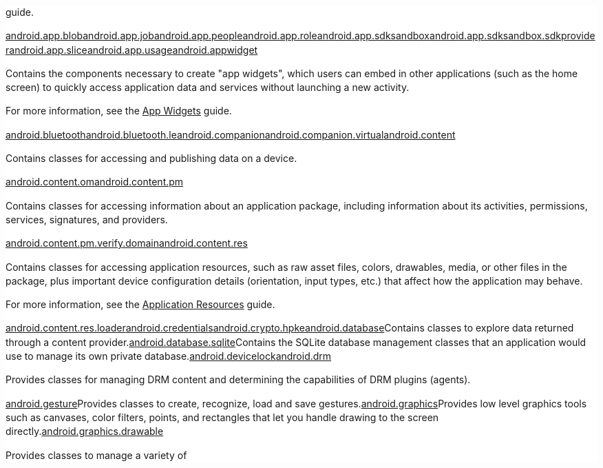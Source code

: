 guide.</p></td></tr><tr><td class="jd-linkcol"><a href="/reference/android/app/blob/package-summary">android.app.blob</a></td><td class="jd-descrcol" width="100%"></td></tr><tr><td class="jd-linkcol"><a href="/reference/android/app/job/package-summary">android.app.job</a></td><td class="jd-descrcol" width="100%"></td></tr><tr><td class="jd-linkcol"><a href="/reference/android/app/people/package-summary">android.app.people</a></td><td class="jd-descrcol" width="100%"></td></tr><tr><td class="jd-linkcol"><a href="/reference/android/app/role/package-summary">android.app.role</a></td><td class="jd-descrcol" width="100%"></td></tr><tr><td class="jd-linkcol"><a href="/reference/android/app/sdksandbox/package-summary">android.app.sdksandbox</a></td><td class="jd-descrcol" width="100%"></td></tr><tr><td class="jd-linkcol"><a href="/reference/android/app/sdksandbox/sdkprovider/package-summary">android.app.sdksandbox.sdkprovider</a></td><td class="jd-descrcol" width="100%"></td></tr><tr><td class="jd-linkcol"><a href="/reference/android/app/slice/package-summary">android.app.slice</a></td><td class="jd-descrcol" width="100%"></td></tr><tr><td class="jd-linkcol"><a href="/reference/android/app/usage/package-summary">android.app.usage</a></td><td class="jd-descrcol" width="100%"></td></tr><tr><td class="jd-linkcol"><a href="/reference/android/appwidget/package-summary">android.appwidget</a></td><td class="jd-descrcol" width="100%"><p>Contains the components necessary to create "app widgets", which users can embed in other applications (such as the home screen) to quickly access application data and services without launching a new activity.</p><p>For more information, see the <a href="/guide/topics/appwidgets">App Widgets</a> guide.</p></td></tr><tr><td class="jd-linkcol"><a href="/reference/android/bluetooth/package-summary">android.bluetooth</a></td><td class="jd-descrcol" width="100%"></td></tr><tr><td class="jd-linkcol"><a href="/reference/android/bluetooth/le/package-summary">android.bluetooth.le</a></td><td class="jd-descrcol" width="100%"></td></tr><tr><td class="jd-linkcol"><a href="/reference/android/companion/package-summary">android.companion</a></td><td class="jd-descrcol" width="100%"></td></tr><tr><td class="jd-linkcol"><a href="/reference/android/companion/virtual/package-summary">android.companion.virtual</a></td><td class="jd-descrcol" width="100%"></td></tr><tr><td class="jd-linkcol"><a href="/reference/android/content/package-summary">android.content</a></td><td class="jd-descrcol" width="100%"><p>Contains classes for accessing and publishing data on a device.</p></td></tr><tr><td class="jd-linkcol"><a href="/reference/android/content/om/package-summary">android.content.om</a></td><td class="jd-descrcol" width="100%"></td></tr><tr><td class="jd-linkcol"><a href="/reference/android/content/pm/package-summary">android.content.pm</a></td><td class="jd-descrcol" width="100%"><p>Contains classes for accessing information about an application package, including information about its activities, permissions, services, signatures, and providers.</p></td></tr><tr><td class="jd-linkcol"><a href="/reference/android/content/pm/verify/domain/package-summary">android.content.pm.verify.domain</a></td><td class="jd-descrcol" width="100%"></td></tr><tr><td class="jd-linkcol"><a href="/reference/android/content/res/package-summary">android.content.res</a></td><td class="jd-descrcol" width="100%"><p>Contains classes for accessing application resources, such as raw asset files, colors, drawables, media, or other files in the package, plus important device configuration details (orientation, input types, etc.) that affect how the application may behave.</p><p>For more information, see the <a href="/guide/topics/resources">Application Resources</a> guide.</p></td></tr><tr><td class="jd-linkcol"><a href="/reference/android/content/res/loader/package-summary">android.content.res.loader</a></td><td class="jd-descrcol" width="100%"></td></tr><tr><td class="jd-linkcol"><a href="/reference/android/credentials/package-summary">android.credentials</a></td><td class="jd-descrcol" width="100%"></td></tr><tr><td class="jd-linkcol"><a href="/reference/android/crypto/hpke/package-summary">android.crypto.hpke</a></td><td class="jd-descrcol" width="100%"></td></tr><tr><td class="jd-linkcol"><a href="/reference/android/database/package-summary">android.database</a></td><td class="jd-descrcol" width="100%">Contains classes to explore data returned through a content provider.</td></tr><tr><td class="jd-linkcol"><a href="/reference/android/database/sqlite/package-summary">android.database.sqlite</a></td><td class="jd-descrcol" width="100%">Contains the SQLite database management classes that an application would use to manage its own private database.</td></tr><tr><td class="jd-linkcol"><a href="/reference/android/devicelock/package-summary">android.devicelock</a></td><td class="jd-descrcol" width="100%"></td></tr><tr><td class="jd-linkcol"><a href="/reference/android/drm/package-summary">android.drm</a></td><td class="jd-descrcol" width="100%"><p>Provides classes for managing DRM content and determining the capabilities of DRM plugins (agents).</p></td></tr><tr><td class="jd-linkcol"><a href="/reference/android/gesture/package-summary">android.gesture</a></td><td class="jd-descrcol" width="100%">Provides classes to create, recognize, load and save gestures.</td></tr><tr><td class="jd-linkcol"><a href="/reference/android/graphics/package-summary">android.graphics</a></td><td class="jd-descrcol" width="100%">Provides low level graphics tools such as canvases, color filters, points, and rectangles that let you handle drawing to the screen directly.</td></tr><tr><td class="jd-linkcol"><a href="/reference/android/graphics/drawable/package-summary">android.graphics.drawable</a></td><td class="jd-descrcol" width="100%"><p>Provides classes to manage a variety of